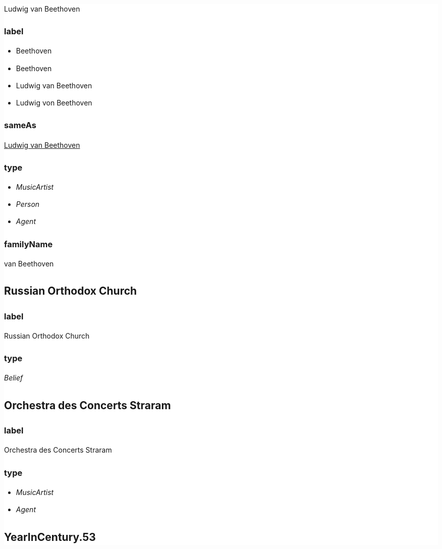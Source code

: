 
Ludwig van Beethoven

### label

 - Beethoven

 - Beethoven

 - Ludwig van Beethoven

 - Ludwig von Beethoven

### sameAs


[Ludwig van Beethoven](#Ludwig-van-Beethoven)

### type

 - *MusicArtist*

 - *Person*

 - *Agent*

### familyName


van Beethoven

## Russian Orthodox Church

### label


Russian Orthodox Church

### type


*Belief*

## Orchestra des Concerts Straram

### label


Orchestra des Concerts Straram

### type

 - *MusicArtist*

 - *Agent*

## YearInCentury.53
